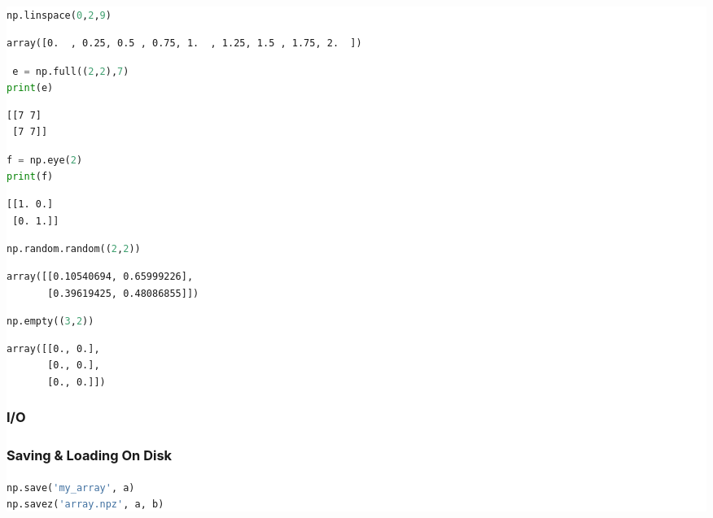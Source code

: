 

```python
np.linspace(0,2,9) 
```




    array([0.  , 0.25, 0.5 , 0.75, 1.  , 1.25, 1.5 , 1.75, 2.  ])




```python
 e = np.full((2,2),7)
print(e)
```

    [[7 7]
     [7 7]]
    


```python
f = np.eye(2)
print(f)
```

    [[1. 0.]
     [0. 1.]]
    


```python
np.random.random((2,2))
```




    array([[0.10540694, 0.65999226],
           [0.39619425, 0.48086855]])




```python
np.empty((3,2)) 
```




    array([[0., 0.],
           [0., 0.],
           [0., 0.]])



###  I/O

### Saving & Loading On Disk


```python
np.save('my_array', a)
np.savez('array.npz', a, b)
```
